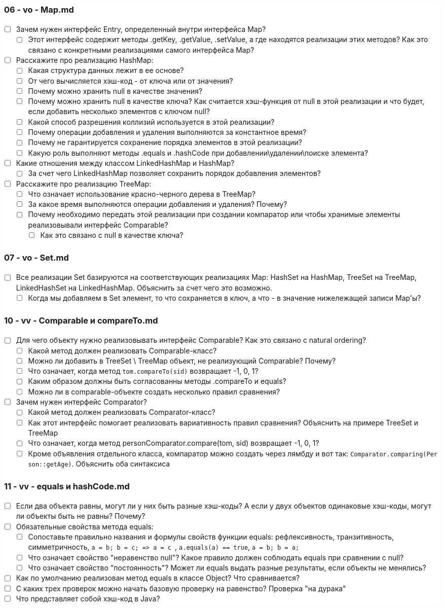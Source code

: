 ### 06 - vo - Map.md

- [ ] Зачем нужен интерфейс Entry, определенный внутри интерфейса Map?
  - [ ] Этот интерфейс содержит методы .getKey, .getValue, .setValue, а где находятся реализации этих методов? Как это связано с конкретными реализациями самого интерфейса Map?
- [ ] Расскажите про реализацию HashMap:
  - [ ] Какая структура данных лежит в ее основе?
  - [ ] От чего вычисляется хэш-код - от ключа или от значения?
  - [ ] Почему можно хранить null в качестве значения?
  - [ ] Почему можно хранить null в качестве ключа? Как считается хэш-функция от null в этой реализации и что будет, если добавить несколько элементов с ключом null?
  - [ ] Какой способ разрешения коллизий используется в этой реализации?
  - [ ] Почему операции добавления и удаления выполняются за константное время?
  - [ ] Почему не гарантируется сохранение порядка элементов в этой реализации?
  - [ ] Какую роль выполняют методы .equals и .hashCode при добавлении\удалении\поиске элемента?
- [ ] Какие отношения между классом LinkedHashMap и HashMap?
  - [ ] За счет чего LinkedHashMap позволяет сохранить порядок добавления элементов?
- [ ] Расскажите про реализацию TreeMap:
  - [ ] Что означает использование красно-черного дерева в TreeMap?
  - [ ] За какое время выполняются операции добавления и удаления? Почему?
  - [ ] Почему необходимо передать этой реализации при создании компаратор или чтобы хранимые элементы реализовывали интерфейс Comparable?
    - [ ] Как это связано с null в качестве ключа?

### 07 - vo - Set.md

- [ ] Все реализации Set базируются на соответствующих реализациях Map: HashSet на HashMap, TreeSet на TreeMap, LinkedHashSet на LinkedHashMap. Объяснить за счет чего это возможно.
  - [ ] Когда мы добавляем в Set элемент, то что сохраняется в ключ, а что - в значение нижележащей записи Map'ы?

### 10 - vv - Comparable и compareTo.md

- [ ] Для чего объекту нужно реализовывать интерфейс Comparable? Как это связано с natural ordering?
  - [ ] Какой метод должен реализовать Comparable-класс?
  - [ ] Можно ли добавить в TreeSet \ TreeMap объект, не реализующий Comparable? Почему?
  - [ ] Что означает, когда метод `tom.compareTo(sid)` возвращает -1, 0, 1?
  - [ ] Каким образом должны быть согласованны методы .compareTo и equals?
  - [ ] Можно ли в comparable-объекте создать несколько правил сравнения?
- [ ] Зачем нужен интерфейс Comparator?
  - [ ] Какой метод должен реализовать Comparator-класс?
  - [ ] Как этот интерфейс помогает реализовать вариативность правил сравнения? Объяснить на примере TreeSet и TreeMap
  - [ ] Что означает, когда метод personComparator.compare(tom, sid) возвращает -1, 0, 1?
  - [ ] Кроме объявления отдельного класса, компаратор можно создать через лямбду и вот так: `Comparator.comparing(Person::getAge)`. Объяснить оба синтаксиса

### 11 - vv - equals и hashCode.md

- [ ] Если два объекта равны, могут ли у них быть разные хэш-коды? А если у двух объектов одинаковые хэш-коды, могут ли объекты быть не равны? Почему?
- [ ] Обязательные свойства метода equals:
  - [ ] Сопоставьте правильно названия и формулы свойств функции equals: рефлексивность, транзитивность, симметричность, `a = b; b = c; => a = c `, `a.equals(a) == true`, `a = b; b = a;`
  - [ ] Что означает свойство "неравенство null"? Какое правило должен соблюдать equals при сравнении с null?
  - [ ] Что означает свойство "постоянность"? Может ли equals выдать разные результаты, если объекты не менялись?
- [ ] Как по умолчанию реализован метод equals в классе Object? Что сравнивается?
- [ ] С каких трех проверок можно начать базовую проверку на равенство? Проверка "на дурака"
- [ ] Что представляет собой хэш-код в Java?